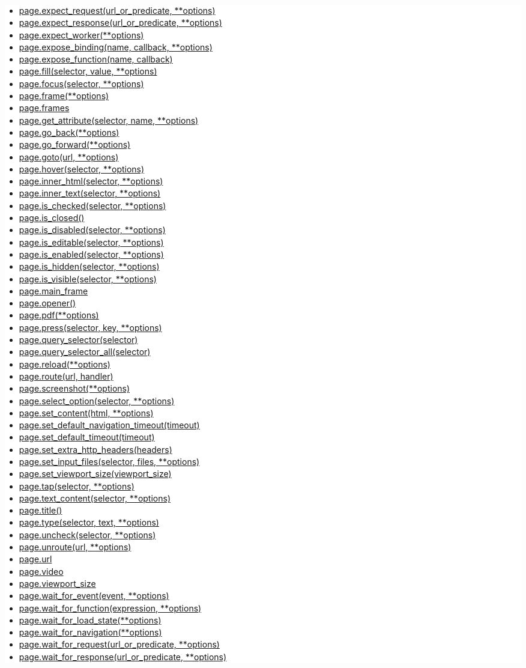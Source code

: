 - [page.expect_request(url_or_predicate, **options)](./api/class-page.md#pageexpect_requesturl_or_predicate-options)
- [page.expect_response(url_or_predicate, **options)](./api/class-page.md#pageexpect_responseurl_or_predicate-options)
- [page.expect_worker(**options)](./api/class-page.md#pageexpect_workeroptions)
- [page.expose_binding(name, callback, **options)](./api/class-page.md#pageexpose_bindingname-callback-options)
- [page.expose_function(name, callback)](./api/class-page.md#pageexpose_functionname-callback)
- [page.fill(selector, value, **options)](./api/class-page.md#pagefillselector-value-options)
- [page.focus(selector, **options)](./api/class-page.md#pagefocusselector-options)
- [page.frame(**options)](./api/class-page.md#pageframeoptions)
- [page.frames](./api/class-page.md#pageframes)
- [page.get_attribute(selector, name, **options)](./api/class-page.md#pageget_attributeselector-name-options)
- [page.go_back(**options)](./api/class-page.md#pagego_backoptions)
- [page.go_forward(**options)](./api/class-page.md#pagego_forwardoptions)
- [page.goto(url, **options)](./api/class-page.md#pagegotourl-options)
- [page.hover(selector, **options)](./api/class-page.md#pagehoverselector-options)
- [page.inner_html(selector, **options)](./api/class-page.md#pageinner_htmlselector-options)
- [page.inner_text(selector, **options)](./api/class-page.md#pageinner_textselector-options)
- [page.is_checked(selector, **options)](./api/class-page.md#pageis_checkedselector-options)
- [page.is_closed()](./api/class-page.md#pageis_closed)
- [page.is_disabled(selector, **options)](./api/class-page.md#pageis_disabledselector-options)
- [page.is_editable(selector, **options)](./api/class-page.md#pageis_editableselector-options)
- [page.is_enabled(selector, **options)](./api/class-page.md#pageis_enabledselector-options)
- [page.is_hidden(selector, **options)](./api/class-page.md#pageis_hiddenselector-options)
- [page.is_visible(selector, **options)](./api/class-page.md#pageis_visibleselector-options)
- [page.main_frame](./api/class-page.md#pagemain_frame)
- [page.opener()](./api/class-page.md#pageopener)
- [page.pdf(**options)](./api/class-page.md#pagepdfoptions)
- [page.press(selector, key, **options)](./api/class-page.md#pagepressselector-key-options)
- [page.query_selector(selector)](./api/class-page.md#pagequery_selectorselector)
- [page.query_selector_all(selector)](./api/class-page.md#pagequery_selector_allselector)
- [page.reload(**options)](./api/class-page.md#pagereloadoptions)
- [page.route(url, handler)](./api/class-page.md#pagerouteurl-handler)
- [page.screenshot(**options)](./api/class-page.md#pagescreenshotoptions)
- [page.select_option(selector, **options)](./api/class-page.md#pageselect_optionselector-options)
- [page.set_content(html, **options)](./api/class-page.md#pageset_contenthtml-options)
- [page.set_default_navigation_timeout(timeout)](./api/class-page.md#pageset_default_navigation_timeouttimeout)
- [page.set_default_timeout(timeout)](./api/class-page.md#pageset_default_timeouttimeout)
- [page.set_extra_http_headers(headers)](./api/class-page.md#pageset_extra_http_headersheaders)
- [page.set_input_files(selector, files, **options)](./api/class-page.md#pageset_input_filesselector-files-options)
- [page.set_viewport_size(viewport_size)](./api/class-page.md#pageset_viewport_sizeviewport_size)
- [page.tap(selector, **options)](./api/class-page.md#pagetapselector-options)
- [page.text_content(selector, **options)](./api/class-page.md#pagetext_contentselector-options)
- [page.title()](./api/class-page.md#pagetitle)
- [page.type(selector, text, **options)](./api/class-page.md#pagetypeselector-text-options)
- [page.uncheck(selector, **options)](./api/class-page.md#pageuncheckselector-options)
- [page.unroute(url, **options)](./api/class-page.md#pageunrouteurl-options)
- [page.url](./api/class-page.md#pageurl)
- [page.video](./api/class-page.md#pagevideo)
- [page.viewport_size](./api/class-page.md#pageviewport_size)
- [page.wait_for_event(event, **options)](./api/class-page.md#pagewait_for_eventevent-options)
- [page.wait_for_function(expression, **options)](./api/class-page.md#pagewait_for_functionexpression-options)
- [page.wait_for_load_state(**options)](./api/class-page.md#pagewait_for_load_stateoptions)
- [page.wait_for_navigation(**options)](./api/class-page.md#pagewait_for_navigationoptions)
- [page.wait_for_request(url_or_predicate, **options)](./api/class-page.md#pagewait_for_requesturl_or_predicate-options)
- [page.wait_for_response(url_or_predicate, **options)](./api/class-page.md#pagewait_for_responseurl_or_predicate-options)